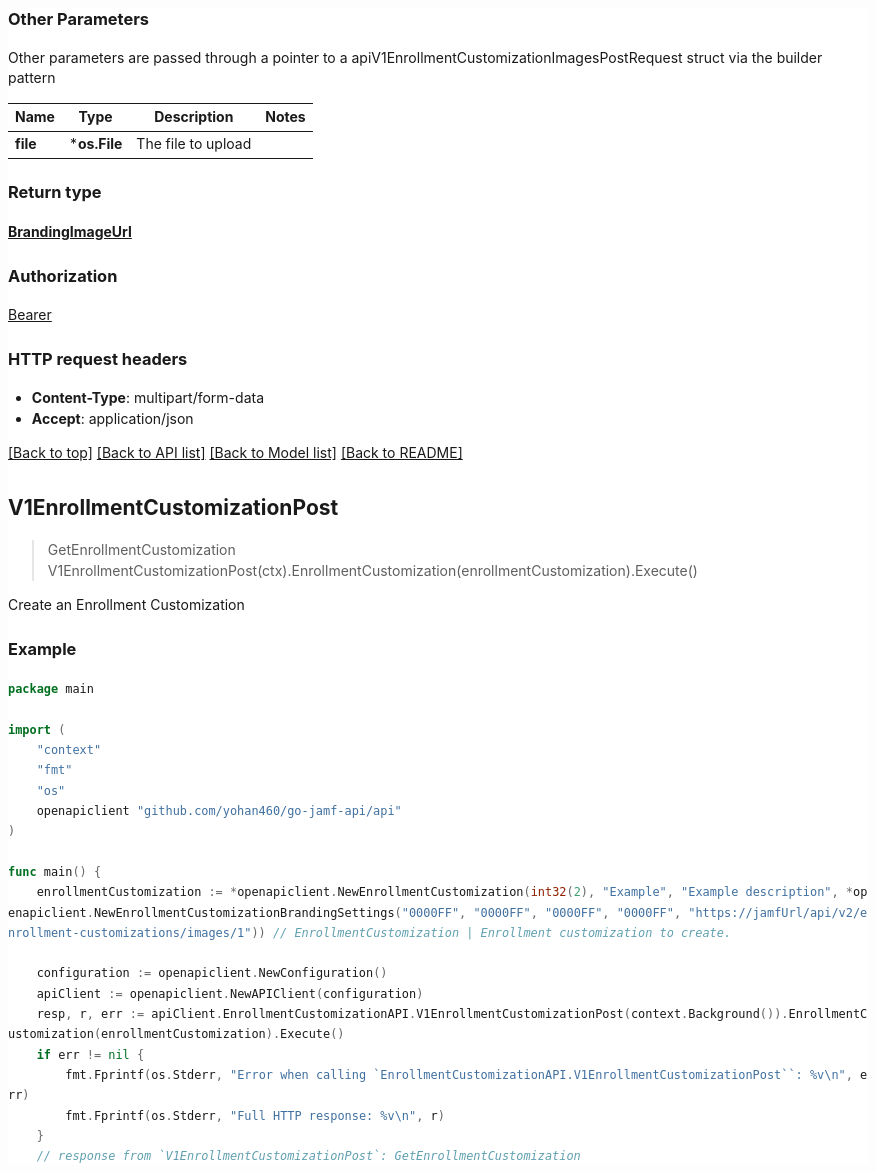 

### Other Parameters

Other parameters are passed through a pointer to a apiV1EnrollmentCustomizationImagesPostRequest struct via the builder pattern


Name | Type | Description  | Notes
------------- | ------------- | ------------- | -------------
 **file** | ***os.File** | The file to upload | 

### Return type

[**BrandingImageUrl**](BrandingImageUrl.md)

### Authorization

[Bearer](../README.md#Bearer)

### HTTP request headers

- **Content-Type**: multipart/form-data
- **Accept**: application/json

[[Back to top]](#) [[Back to API list]](../README.md#documentation-for-api-endpoints)
[[Back to Model list]](../README.md#documentation-for-models)
[[Back to README]](../README.md)


## V1EnrollmentCustomizationPost

> GetEnrollmentCustomization V1EnrollmentCustomizationPost(ctx).EnrollmentCustomization(enrollmentCustomization).Execute()

Create an Enrollment Customization 



### Example

```go
package main

import (
    "context"
    "fmt"
    "os"
    openapiclient "github.com/yohan460/go-jamf-api/api"
)

func main() {
    enrollmentCustomization := *openapiclient.NewEnrollmentCustomization(int32(2), "Example", "Example description", *openapiclient.NewEnrollmentCustomizationBrandingSettings("0000FF", "0000FF", "0000FF", "0000FF", "https://jamfUrl/api/v2/enrollment-customizations/images/1")) // EnrollmentCustomization | Enrollment customization to create.

    configuration := openapiclient.NewConfiguration()
    apiClient := openapiclient.NewAPIClient(configuration)
    resp, r, err := apiClient.EnrollmentCustomizationAPI.V1EnrollmentCustomizationPost(context.Background()).EnrollmentCustomization(enrollmentCustomization).Execute()
    if err != nil {
        fmt.Fprintf(os.Stderr, "Error when calling `EnrollmentCustomizationAPI.V1EnrollmentCustomizationPost``: %v\n", err)
        fmt.Fprintf(os.Stderr, "Full HTTP response: %v\n", r)
    }
    // response from `V1EnrollmentCustomizationPost`: GetEnrollmentCustomization
```